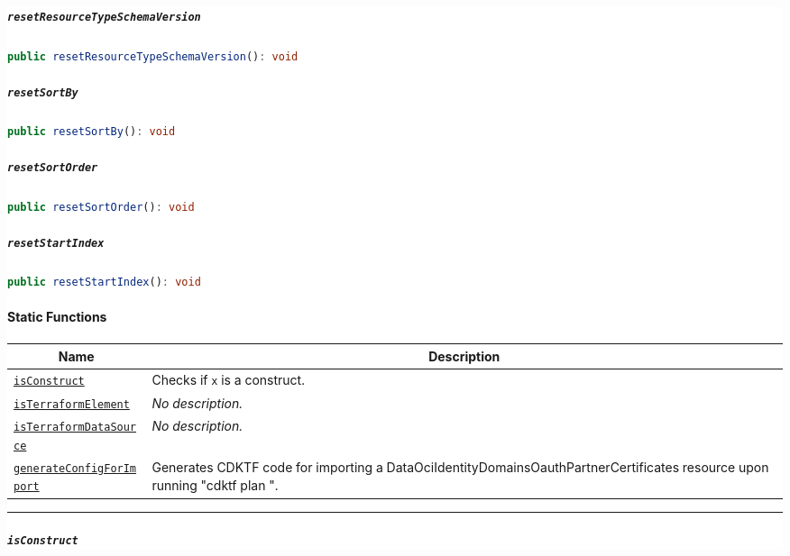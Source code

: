 ##### `resetResourceTypeSchemaVersion` <a name="resetResourceTypeSchemaVersion" id="rhizo-co-terraform-provider-oci.dataOciIdentityDomainsOauthPartnerCertificates.DataOciIdentityDomainsOauthPartnerCertificates.resetResourceTypeSchemaVersion"></a>

```typescript
public resetResourceTypeSchemaVersion(): void
```

##### `resetSortBy` <a name="resetSortBy" id="rhizo-co-terraform-provider-oci.dataOciIdentityDomainsOauthPartnerCertificates.DataOciIdentityDomainsOauthPartnerCertificates.resetSortBy"></a>

```typescript
public resetSortBy(): void
```

##### `resetSortOrder` <a name="resetSortOrder" id="rhizo-co-terraform-provider-oci.dataOciIdentityDomainsOauthPartnerCertificates.DataOciIdentityDomainsOauthPartnerCertificates.resetSortOrder"></a>

```typescript
public resetSortOrder(): void
```

##### `resetStartIndex` <a name="resetStartIndex" id="rhizo-co-terraform-provider-oci.dataOciIdentityDomainsOauthPartnerCertificates.DataOciIdentityDomainsOauthPartnerCertificates.resetStartIndex"></a>

```typescript
public resetStartIndex(): void
```

#### Static Functions <a name="Static Functions" id="Static Functions"></a>

| **Name** | **Description** |
| --- | --- |
| <code><a href="#rhizo-co-terraform-provider-oci.dataOciIdentityDomainsOauthPartnerCertificates.DataOciIdentityDomainsOauthPartnerCertificates.isConstruct">isConstruct</a></code> | Checks if `x` is a construct. |
| <code><a href="#rhizo-co-terraform-provider-oci.dataOciIdentityDomainsOauthPartnerCertificates.DataOciIdentityDomainsOauthPartnerCertificates.isTerraformElement">isTerraformElement</a></code> | *No description.* |
| <code><a href="#rhizo-co-terraform-provider-oci.dataOciIdentityDomainsOauthPartnerCertificates.DataOciIdentityDomainsOauthPartnerCertificates.isTerraformDataSource">isTerraformDataSource</a></code> | *No description.* |
| <code><a href="#rhizo-co-terraform-provider-oci.dataOciIdentityDomainsOauthPartnerCertificates.DataOciIdentityDomainsOauthPartnerCertificates.generateConfigForImport">generateConfigForImport</a></code> | Generates CDKTF code for importing a DataOciIdentityDomainsOauthPartnerCertificates resource upon running "cdktf plan <stack-name>". |

---

##### `isConstruct` <a name="isConstruct" id="rhizo-co-terraform-provider-oci.dataOciIdentityDomainsOauthPartnerCertificates.DataOciIdentityDomainsOauthPartnerCertificates.isConstruct"></a>
